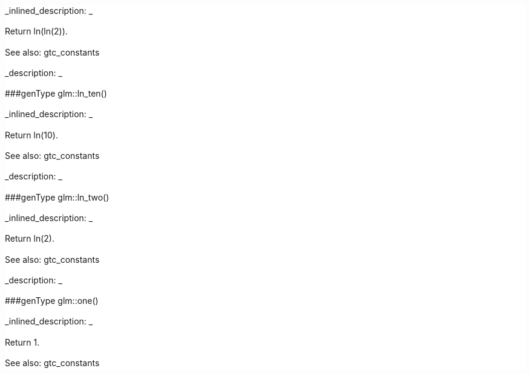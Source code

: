 

_inlined_description: _

Return ln(ln(2)).

See also: gtc_constants





_description: _









###genType glm::ln_ten()



_inlined_description: _

Return ln(10).

See also: gtc_constants





_description: _









###genType glm::ln_two()



_inlined_description: _

Return ln(2).

See also: gtc_constants





_description: _









###genType glm::one()



_inlined_description: _

Return 1.

See also: gtc_constants
